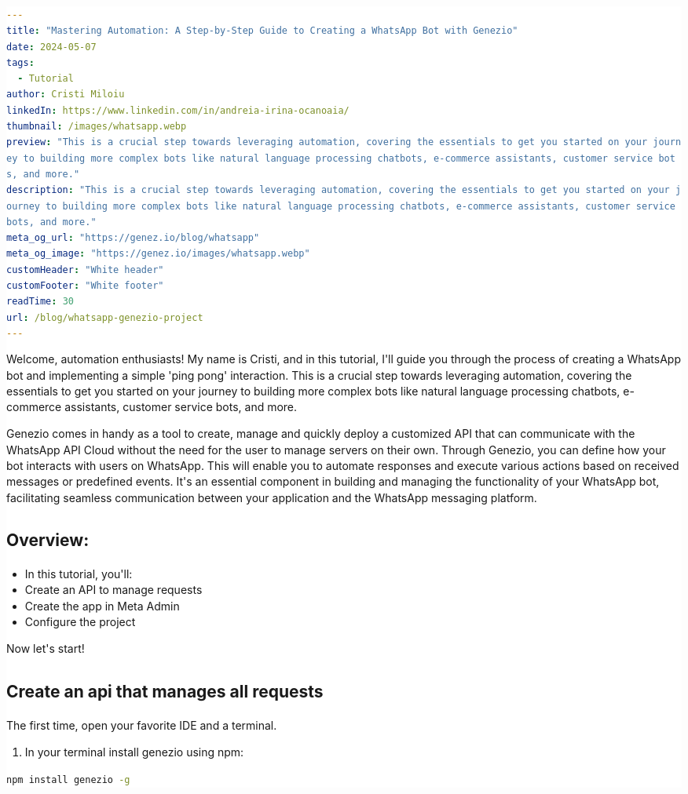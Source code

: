 ```yaml
---
title: "Mastering Automation: A Step-by-Step Guide to Creating a WhatsApp Bot with Genezio"
date: 2024-05-07
tags:
  - Tutorial
author: Cristi Miloiu
linkedIn: https://www.linkedin.com/in/andreia-irina-ocanoaia/
thumbnail: /images/whatsapp.webp
preview: "This is a crucial step towards leveraging automation, covering the essentials to get you started on your journey to building more complex bots like natural language processing chatbots, e-commerce assistants, customer service bots, and more."
description: "This is a crucial step towards leveraging automation, covering the essentials to get you started on your journey to building more complex bots like natural language processing chatbots, e-commerce assistants, customer service bots, and more."
meta_og_url: "https://genez.io/blog/whatsapp"
meta_og_image: "https://genez.io/images/whatsapp.webp"
customHeader: "White header"
customFooter: "White footer"
readTime: 30
url: /blog/whatsapp-genezio-project
---
```


Welcome, automation enthusiasts! My name is Cristi, and in this tutorial, I'll guide you through the process of creating a WhatsApp bot and implementing a simple 'ping pong' interaction. This is a crucial step towards leveraging automation, covering the essentials to get you started on your journey to building more complex bots like natural language processing chatbots, e-commerce assistants, customer service bots, and more.

Genezio comes in handy as a tool to create, manage and quickly deploy a customized API that can communicate with the WhatsApp API Cloud without the need for the user to manage servers on their own. Through Genezio, you can define how your bot interacts with users on WhatsApp. This will enable you to automate responses and execute various actions based on received messages or predefined events. It's an essential component in building and managing the functionality of your WhatsApp bot, facilitating seamless communication between your application and the WhatsApp messaging platform.

## Overview:

- In this tutorial, you'll:
- Create an API to manage requests
- Create the app in Meta Admin
- Configure the project

Now let's start!

## Create an api that manages all requests

The first time, open your favorite IDE and a terminal.

1. In your terminal install genezio using npm:

```bash
npm install genezio -g
```
